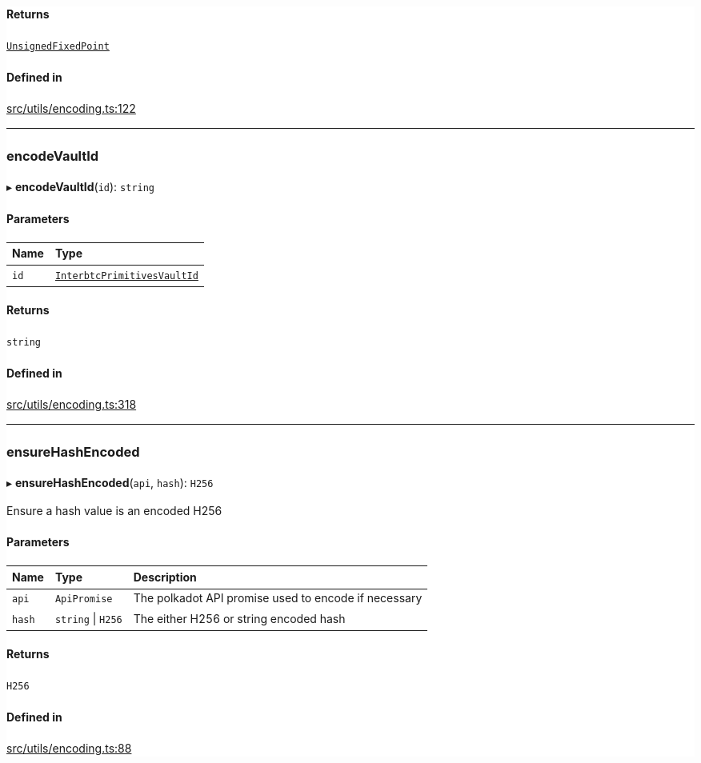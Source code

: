 #### Returns

[`UnsignedFixedPoint`](/interfaces/UnsignedFixedPoint.md)

#### Defined in

[src/utils/encoding.ts:122](https://github.com/interlay/interbtc-api/blob/cc6b72b/src/utils/encoding.ts#L122)

___

### <a id="encodevaultid" name="encodevaultid"></a> encodeVaultId

▸ **encodeVaultId**(`id`): `string`

#### Parameters

| Name | Type |
| :------ | :------ |
| `id` | [`InterbtcPrimitivesVaultId`](/interfaces/InterbtcPrimitivesVaultId.md) |

#### Returns

`string`

#### Defined in

[src/utils/encoding.ts:318](https://github.com/interlay/interbtc-api/blob/cc6b72b/src/utils/encoding.ts#L318)

___

### <a id="ensurehashencoded" name="ensurehashencoded"></a> ensureHashEncoded

▸ **ensureHashEncoded**(`api`, `hash`): `H256`

Ensure a hash value is an encoded H256

#### Parameters

| Name | Type | Description |
| :------ | :------ | :------ |
| `api` | `ApiPromise` | The polkadot API promise used to encode if necessary |
| `hash` | `string` \| `H256` | The either H256 or string encoded hash |

#### Returns

`H256`

#### Defined in

[src/utils/encoding.ts:88](https://github.com/interlay/interbtc-api/blob/cc6b72b/src/utils/encoding.ts#L88)
